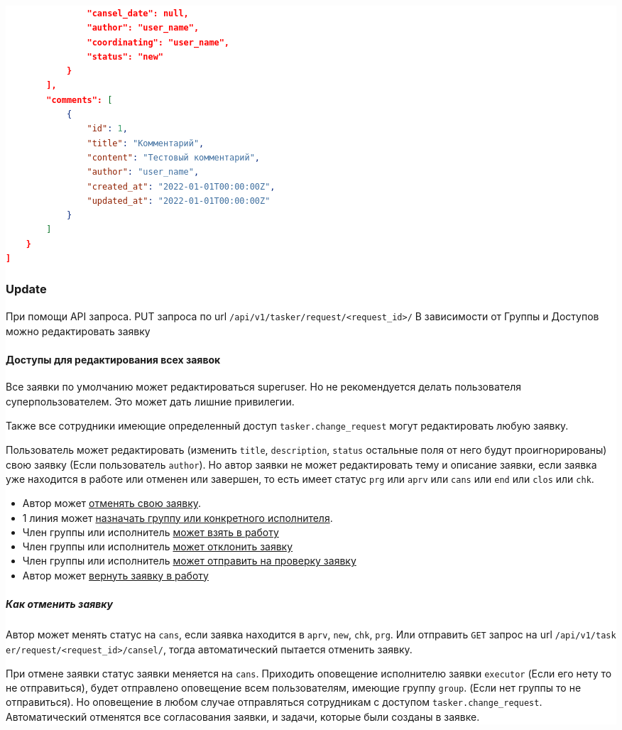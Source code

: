 ```json
                "cansel_date": null,
                "author": "user_name",
                "coordinating": "user_name",
                "status": "new"
            }
        ],
        "comments": [
            {
                "id": 1,
                "title": "Комментарий",
                "content": "Тестовый комментарий",
                "author": "user_name",
                "created_at": "2022-01-01T00:00:00Z",
                "updated_at": "2022-01-01T00:00:00Z"
            }
        ]
    }
]
```

### Update

При помощи API запроса. PUT запроса по url `/api/v1/tasker/request/<request_id>/`
В зависимости от Группы и Доступов можно редактировать заявку
#### Доступы для редактирования всех заявок
Все заявки по умолчанию может редактироваться superuser.
Но не рекомендуется делать пользователя суперпользователем. 
Это может дать лишние привилегии.

Также все сотрудники имеющие определенный доступ `tasker.change_request` могут редактировать любую заявку.

Пользователь может редактировать (изменить `title`, `description`, `status` остальные поля от него будут проигнорированы) свою заявку (Если пользователь `author`). 
Но автор заявки не может редактировать тему и описание заявки, если заявка уже находится в работе или отменен или завершен,
то есть имеет статус `prg` или `aprv` или `cans` или `end` или `clos` или `chk`.

* Автор может [отменять свою заявку](#как-отменить-заявку).
* 1 линия может [назначать группу или конкретного исполнителя](#как-назначить-группу-и-исполнителя).
* Член группы или исполнитель [может взять в работу](#как-взять-в-работу-заявку)
* Член группы или исполнитель [может отклонить заявку](#как-отклонить-заявку)
* Член группы или исполнитель [может отправить на проверку заявку](#как-отправить-на-проверку-заявку)
* Автор может [вернуть заявку в работу](#как-вернуть-заявку-в-работу)
##### Как отменить заявку
Автор может менять статус на `cans`, если заявка находится в `aprv`, `new`, `chk`, `prg`.
Или отправить `GET` запрос на url `/api/v1/tasker/request/<request_id>/cansel/`, тогда автоматический пытается отменить заявку.

При отмене заявки статус заявки меняется на `cans`. Приходить оповещение исполнителю заявки `executor`
(Если его нету то не отправиться), будет отправлено оповещение всем пользователям, имеющие группу `group`.
(Если нет группы то не отправиться). Но оповещение в любом случае отправляться сотрудникам с доступом `tasker.change_request`.
Автоматический отменятся все согласования заявки, и задачи, которые были созданы в заявке.
